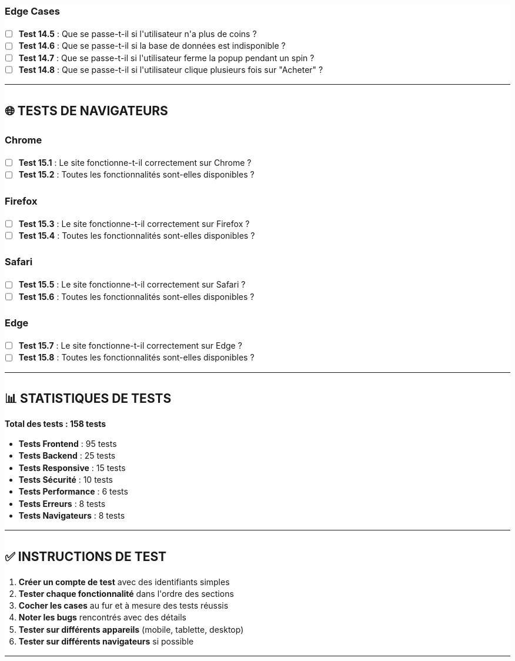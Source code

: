 ### **Edge Cases**
- [ ] **Test 14.5** : Que se passe-t-il si l'utilisateur n'a plus de coins ?
- [ ] **Test 14.6** : Que se passe-t-il si la base de données est indisponible ?
- [ ] **Test 14.7** : Que se passe-t-il si l'utilisateur ferme la popup pendant un spin ?
- [ ] **Test 14.8** : Que se passe-t-il si l'utilisateur clique plusieurs fois sur "Acheter" ?

---

## 🌐 **TESTS DE NAVIGATEURS**

### **Chrome**
- [ ] **Test 15.1** : Le site fonctionne-t-il correctement sur Chrome ?
- [ ] **Test 15.2** : Toutes les fonctionnalités sont-elles disponibles ?

### **Firefox**
- [ ] **Test 15.3** : Le site fonctionne-t-il correctement sur Firefox ?
- [ ] **Test 15.4** : Toutes les fonctionnalités sont-elles disponibles ?

### **Safari**
- [ ] **Test 15.5** : Le site fonctionne-t-il correctement sur Safari ?
- [ ] **Test 15.6** : Toutes les fonctionnalités sont-elles disponibles ?

### **Edge**
- [ ] **Test 15.7** : Le site fonctionne-t-il correctement sur Edge ?
- [ ] **Test 15.8** : Toutes les fonctionnalités sont-elles disponibles ?

---

## 📊 **STATISTIQUES DE TESTS**

**Total des tests : 158 tests**

- **Tests Frontend** : 95 tests
- **Tests Backend** : 25 tests
- **Tests Responsive** : 15 tests
- **Tests Sécurité** : 10 tests
- **Tests Performance** : 6 tests
- **Tests Erreurs** : 8 tests
- **Tests Navigateurs** : 8 tests

---

## ✅ **INSTRUCTIONS DE TEST**

1. **Créer un compte de test** avec des identifiants simples
2. **Tester chaque fonctionnalité** dans l'ordre des sections
3. **Cocher les cases** au fur et à mesure des tests réussis
4. **Noter les bugs** rencontrés avec des détails
5. **Tester sur différents appareils** (mobile, tablette, desktop)
6. **Tester sur différents navigateurs** si possible

---